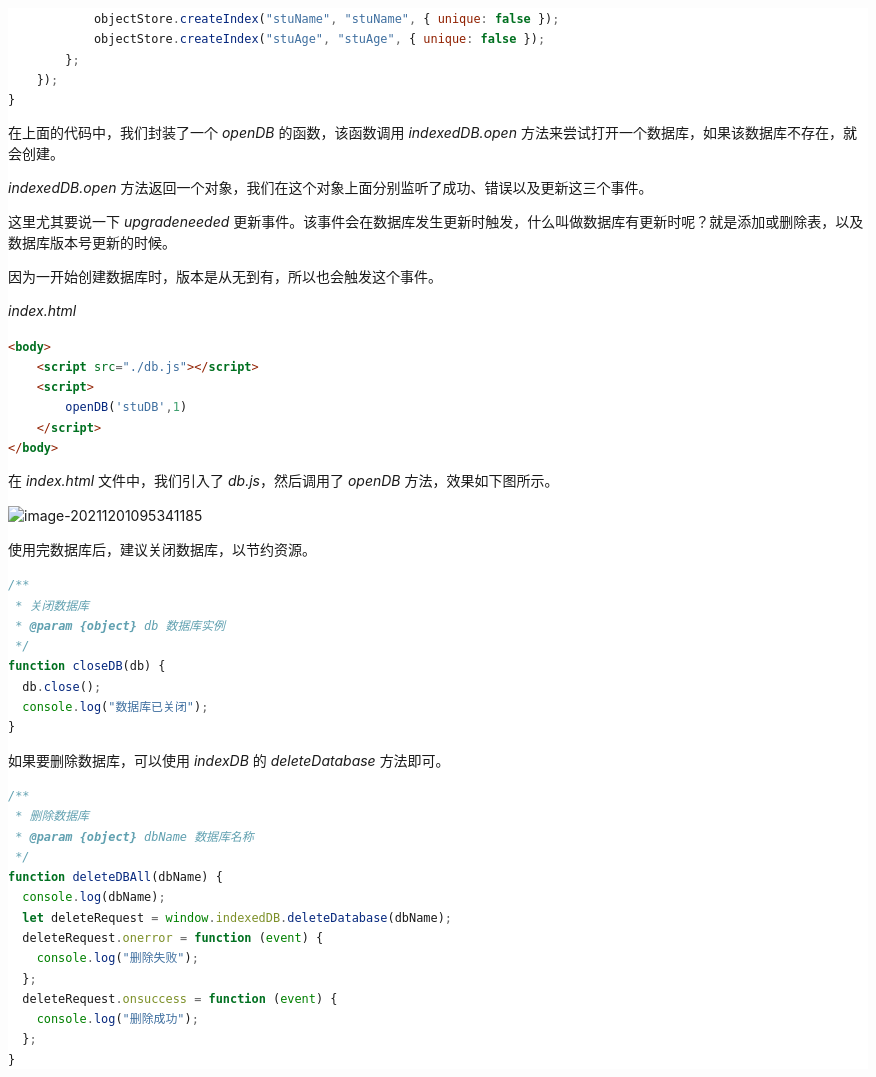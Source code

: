 ```js
            objectStore.createIndex("stuName", "stuName", { unique: false });
            objectStore.createIndex("stuAge", "stuAge", { unique: false });
        };
    });
}
```

在上面的代码中，我们封装了一个 *openDB* 的函数，该函数调用 *indexedDB.open* 方法来尝试打开一个数据库，如果该数据库不存在，就会创建。

*indexedDB.open* 方法返回一个对象，我们在这个对象上面分别监听了成功、错误以及更新这三个事件。

这里尤其要说一下 *upgradeneeded* 更新事件。该事件会在数据库发生更新时触发，什么叫做数据库有更新时呢？就是添加或删除表，以及数据库版本号更新的时候。

因为一开始创建数据库时，版本是从无到有，所以也会触发这个事件。

*index.html*

```html
<body>
    <script src="./db.js"></script>
    <script>
        openDB('stuDB',1)
    </script>
</body>
```

在 *index.html* 文件中，我们引入了 *db.js*，然后调用了 *openDB* 方法，效果如下图所示。

![image-20211201095341185](https://xiejie-typora.oss-cn-chengdu.aliyuncs.com/2021-12-01-015341.png)



使用完数据库后，建议关闭数据库，以节约资源。

```js
/**
 * 关闭数据库
 * @param {object} db 数据库实例
 */
function closeDB(db) {
  db.close();
  console.log("数据库已关闭");
}
```

如果要删除数据库，可以使用 *indexDB* 的 *deleteDatabase* 方法即可。

```js
/**
 * 删除数据库
 * @param {object} dbName 数据库名称
 */
function deleteDBAll(dbName) {
  console.log(dbName);
  let deleteRequest = window.indexedDB.deleteDatabase(dbName);
  deleteRequest.onerror = function (event) {
    console.log("删除失败");
  };
  deleteRequest.onsuccess = function (event) {
    console.log("删除成功");
  };
}
```
